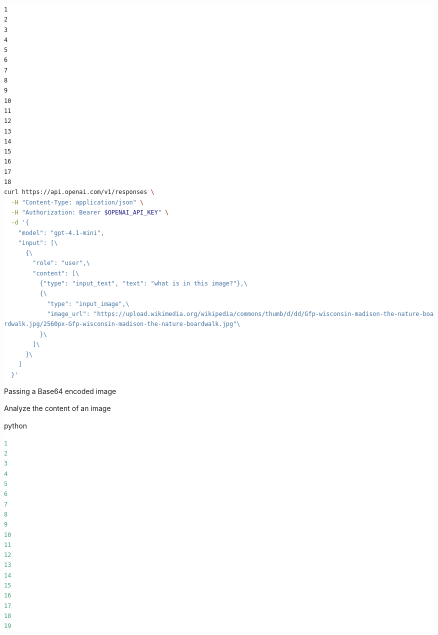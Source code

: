 ```bash
1
2
3
4
5
6
7
8
9
10
11
12
13
14
15
16
17
18
curl https://api.openai.com/v1/responses \
  -H "Content-Type: application/json" \
  -H "Authorization: Bearer $OPENAI_API_KEY" \
  -d '{
    "model": "gpt-4.1-mini",
    "input": [\
      {\
        "role": "user",\
        "content": [\
          {"type": "input_text", "text": "what is in this image?"},\
          {\
            "type": "input_image",\
            "image_url": "https://upload.wikimedia.org/wikipedia/commons/thumb/d/dd/Gfp-wisconsin-madison-the-nature-boardwalk.jpg/2560px-Gfp-wisconsin-madison-the-nature-boardwalk.jpg"\
          }\
        ]\
      }\
    ]
  }'
```

Passing a Base64 encoded image

Analyze the content of an image

python

```javascript
1
2
3
4
5
6
7
8
9
10
11
12
13
14
15
16
17
18
19
```